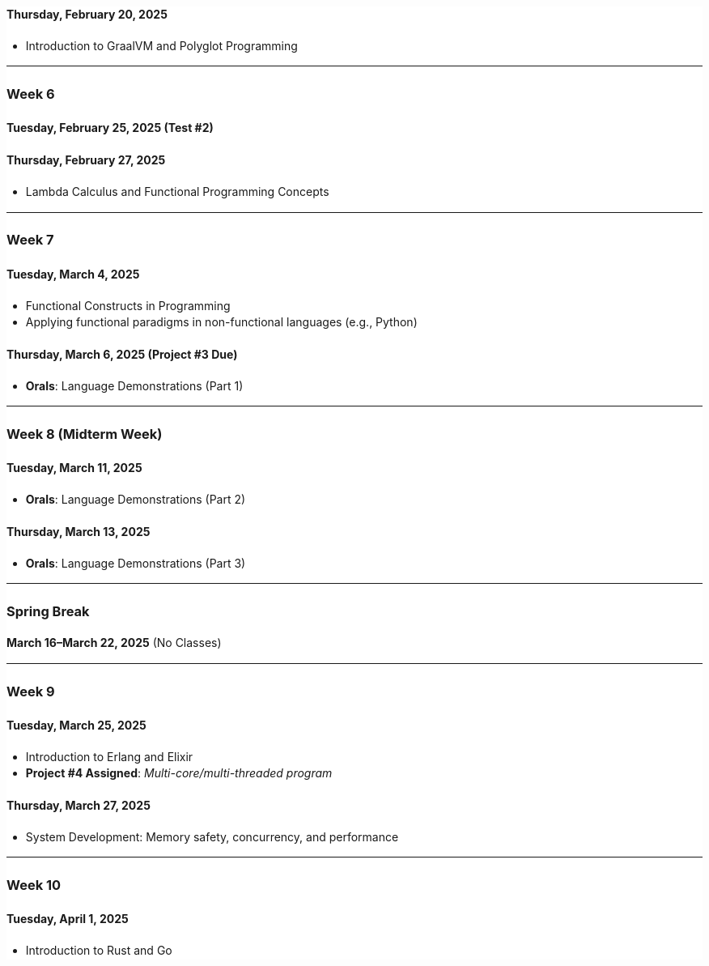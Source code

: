 #### Thursday, February 20, 2025
- Introduction to GraalVM and Polyglot Programming

---

### Week 6
#### Tuesday, February 25, 2025 (Test #2)

#### Thursday, February 27, 2025
- Lambda Calculus and Functional Programming Concepts

---

### Week 7
#### Tuesday, March 4, 2025
- Functional Constructs in Programming
- Applying functional paradigms in non-functional languages (e.g., Python)

#### Thursday, March 6, 2025 (Project #3 Due)
- **Orals**: Language Demonstrations (Part 1)

---

### Week 8 (Midterm Week)
#### Tuesday, March 11, 2025
- **Orals**: Language Demonstrations (Part 2)

#### Thursday, March 13, 2025
- **Orals**: Language Demonstrations (Part 3)

---

### Spring Break
**March 16–March 22, 2025** (No Classes)

---

### Week 9
#### Tuesday, March 25, 2025
- Introduction to Erlang and Elixir
- **Project #4 Assigned**: *Multi-core/multi-threaded program*

#### Thursday, March 27, 2025
- System Development: Memory safety, concurrency, and performance

---

### Week 10
#### Tuesday, April 1, 2025
- Introduction to Rust and Go
